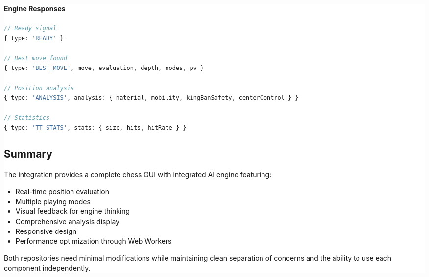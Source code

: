 #### Engine Responses
```typescript
// Ready signal
{ type: 'READY' }

// Best move found
{ type: 'BEST_MOVE', move, evaluation, depth, nodes, pv }

// Position analysis
{ type: 'ANALYSIS', analysis: { material, mobility, kingBanSafety, centerControl } }

// Statistics
{ type: 'TT_STATS', stats: { size, hits, hitRate } }
```

## Summary

The integration provides a complete chess GUI with integrated AI engine featuring:
- Real-time position evaluation
- Multiple playing modes
- Visual feedback for engine thinking
- Comprehensive analysis display
- Responsive design
- Performance optimization through Web Workers

Both repositories need minimal modifications while maintaining clean separation of concerns and the ability to use each component independently.
